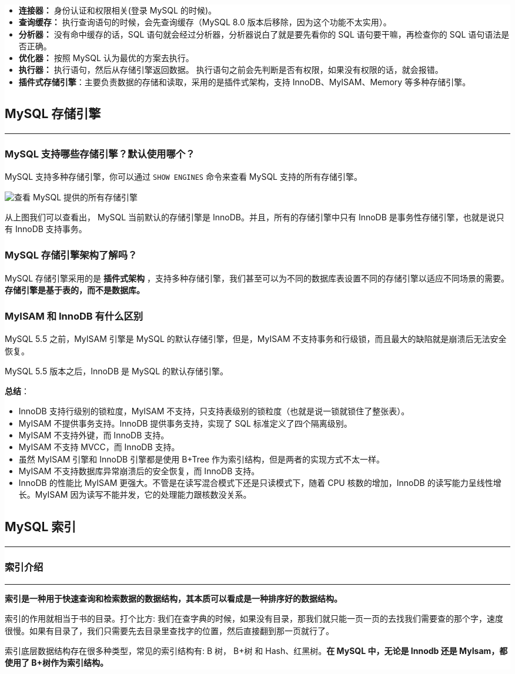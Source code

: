 - **连接器：** 身份认证和权限相关(登录 MySQL 的时候)。
- **查询缓存：** 执行查询语句的时候，会先查询缓存（MySQL 8.0 版本后移除，因为这个功能不太实用）。
- **分析器：** 没有命中缓存的话，SQL 语句就会经过分析器，分析器说白了就是要先看你的 SQL 语句要干嘛，再检查你的 SQL 语句语法是否正确。
- **优化器：** 按照 MySQL 认为最优的方案去执行。
- **执行器：** 执行语句，然后从存储引擎返回数据。 执行语句之前会先判断是否有权限，如果没有权限的话，就会报错。
- **插件式存储引擎**：主要负责数据的存储和读取，采用的是插件式架构，支持 InnoDB、MyISAM、Memory 等多种存储引擎。

## **MySQL 存储引擎**

***

### **MySQL 支持哪些存储引擎？默认使用哪个？**

MySQL 支持多种存储引擎，你可以通过 `SHOW ENGINES` 命令来查看 MySQL 支持的所有存储引擎。

![查看 MySQL 提供的所有存储引擎](D:\Files\JavaWork\pictures\MySQL提供的所有存储引擎.png)

从上图我们可以查看出， MySQL 当前默认的存储引擎是 InnoDB。并且，所有的存储引擎中只有 InnoDB 是事务性存储引擎，也就是说只有 InnoDB 支持事务。

### **MySQL 存储引擎架构了解吗？**

MySQL 存储引擎采用的是 **插件式架构** ，支持多种存储引擎，我们甚至可以为不同的数据库表设置不同的存储引擎以适应不同场景的需要。**存储引擎是基于表的，而不是数据库。**

### **MyISAM 和 InnoDB 有什么区别**

MySQL 5.5 之前，MyISAM 引擎是 MySQL 的默认存储引擎，但是，MyISAM 不支持事务和行级锁，而且最大的缺陷就是崩溃后无法安全恢复。

MySQL 5.5 版本之后，InnoDB 是 MySQL 的默认存储引擎。

**总结**：

- InnoDB 支持行级别的锁粒度，MyISAM 不支持，只支持表级别的锁粒度（也就是说一锁就锁住了整张表）。
- MyISAM 不提供事务支持。InnoDB 提供事务支持，实现了 SQL 标准定义了四个隔离级别。
- MyISAM 不支持外键，而 InnoDB 支持。
- MyISAM 不支持 MVCC，而 InnoDB 支持。
- 虽然 MyISAM 引擎和 InnoDB 引擎都是使用 B+Tree 作为索引结构，但是两者的实现方式不太一样。
- MyISAM 不支持数据库异常崩溃后的安全恢复，而 InnoDB 支持。
- InnoDB 的性能比 MyISAM 更强大。不管是在读写混合模式下还是只读模式下，随着 CPU 核数的增加，InnoDB 的读写能力呈线性增长。MyISAM 因为读写不能并发，它的处理能力跟核数没关系。

## **MySQL 索引**

***

### **索引介绍**

***

**索引是一种用于快速查询和检索数据的数据结构，其本质可以看成是一种排序好的数据结构。**

索引的作用就相当于书的目录。打个比方: 我们在查字典的时候，如果没有目录，那我们就只能一页一页的去找我们需要查的那个字，速度很慢。如果有目录了，我们只需要先去目录里查找字的位置，然后直接翻到那一页就行了。

索引底层数据结构存在很多种类型，常见的索引结构有: B 树， B+树 和 Hash、红黑树。**在 MySQL 中，无论是 Innodb 还是 MyIsam，都使用了 B+树作为索引结构。**
